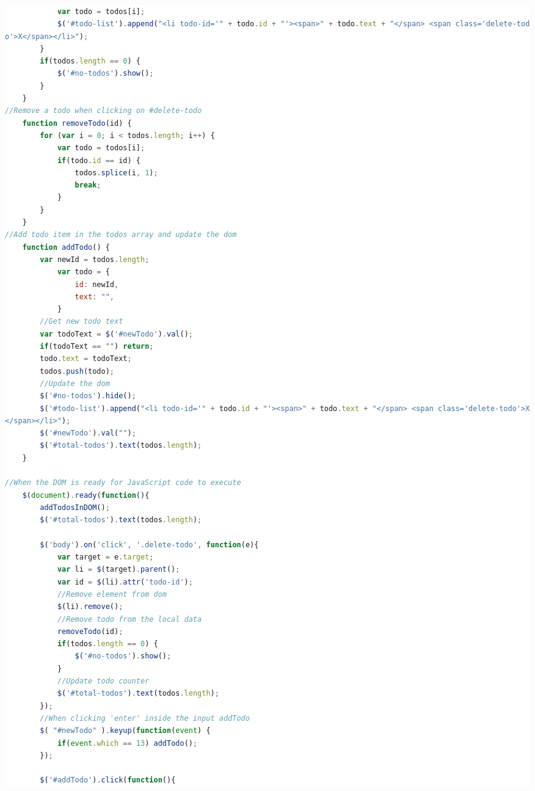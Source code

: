 ```javascript
            var todo = todos[i];
            $('#todo-list').append("<li todo-id='" + todo.id + "'><span>" + todo.text + "</span> <span class='delete-todo'>X</span></li>");
        }
        if(todos.length == 0) {
            $('#no-todos').show();
        }
    }
//Remove a todo when clicking on #delete-todo
    function removeTodo(id) {
        for (var i = 0; i < todos.length; i++) {
            var todo = todos[i];
            if(todo.id == id) {
                todos.splice(i, 1);
                break;
            }
        }
    }
//Add todo item in the todos array and update the dom
    function addTodo() {
        var newId = todos.length;
            var todo = {
                id: newId,
                text: "",
            }
        //Get new todo text
        var todoText = $('#newTodo').val();
        if(todoText == "") return;
        todo.text = todoText;
        todos.push(todo);
        //Update the dom
        $('#no-todos').hide();    
        $('#todo-list').append("<li todo-id='" + todo.id + "'><span>" + todo.text + "</span> <span class='delete-todo'>X</span></li>");
        $('#newTodo').val("");
        $('#total-todos').text(todos.length);
    }

//When the DOM is ready for JavaScript code to execute
    $(document).ready(function(){
        addTodosInDOM();
        $('#total-todos').text(todos.length);

        $('body').on('click', '.delete-todo', function(e){
            var target = e.target;
            var li = $(target).parent();
            var id = $(li).attr('todo-id');
            //Remove element from dom
            $(li).remove();
            //Remove todo from the local data
            removeTodo(id);
            if(todos.length == 0) {
                $('#no-todos').show();
            }
            //Update todo counter
            $('#total-todos').text(todos.length);
        });
        //When clicking 'enter' inside the input addTodo
        $( "#newTodo" ).keyup(function(event) {
            if(event.which == 13) addTodo();
        });

        $('#addTodo').click(function(){
```